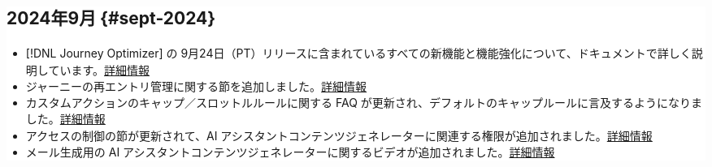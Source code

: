 ## 2024年9月 {#sept-2024}

* [!DNL Journey Optimizer] の 9月24日（PT）リリースに含まれているすべての新機能と機能強化について、ドキュメントで詳しく説明しています。[詳細情報](release-notes.md)
* ジャーニーの再エントリ管理に関する節を追加しました。[詳細情報](../building-journeys/read-audience.md#read-audience-retry)
* カスタムアクションのキャップ／スロットルルールに関する FAQ が更新され、デフォルトのキャップルールに言及するようになりました。[詳細情報](../configuration/external-systems.md#faq)
* アクセスの制御の節が更新されて、AI アシスタントコンテンツジェネレーターに関連する権限が追加されました。[詳細情報](../administration/high-low-permissions.md#ai-permission)
* メール生成用の AI アシスタントコンテンツジェネレーターに関するビデオが追加されました。[詳細情報](../content-management/generative-email.md#video)



